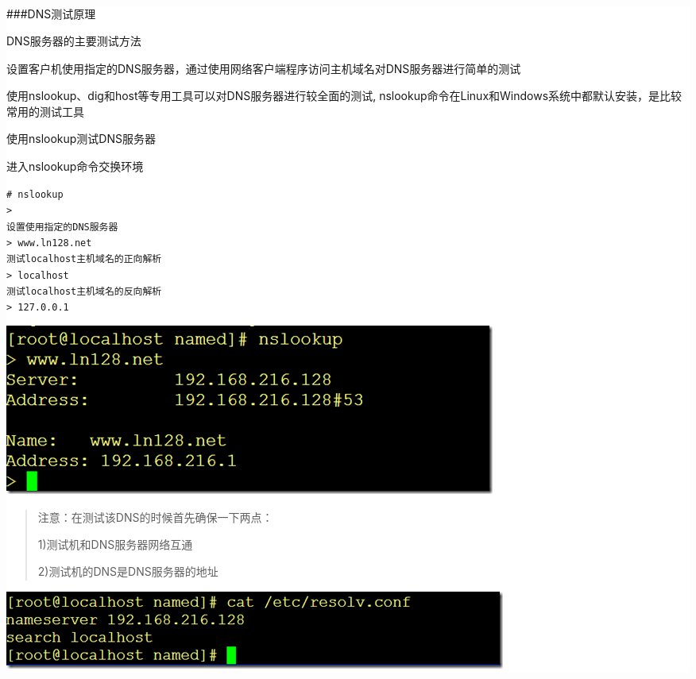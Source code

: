 ###DNS测试原理 

DNS服务器的主要测试方法

设置客户机使用指定的DNS服务器，通过使用网络客户端程序访问主机域名对DNS服务器进行简单的测试

使用nslookup、dig和host等专用工具可以对DNS服务器进行较全面的测试, nslookup命令在Linux和Windows系统中都默认安装，是比较常用的测试工具

使用nslookup测试DNS服务器

进入nslookup命令交换环境

	# nslookup
	>
	设置使用指定的DNS服务器
	> www.ln128.net
	测试localhost主机域名的正向解析
	> localhost
	测试localhost主机域名的反向解析
	> 127.0.0.1 

![linux-dns-019-014][linux-dns-019-014]

>注意：在测试该DNS的时候首先确保一下两点：
>
>1)测试机和DNS服务器网络互通
>
>2)测试机的DNS是DNS服务器的地址

![linux-dns-020-014][linux-dns-020-014]

[linux-dns-001-014]: /image/linux/linux-dns-001-014.png
[linux-dns-002-014]: /image/linux/linux-dns-002-014.png
[linux-dns-003-014]: /image/linux/linux-dns-003-014.png
[linux-dns-004-014]: /image/linux/linux-dns-004-014.png
[linux-dns-005-014]: /image/linux/linux-dns-005-014.png
[linux-dns-006-014]: /image/linux/linux-dns-006-014.png
[linux-dns-007-014]: /image/linux/linux-dns-007-014.png
[linux-dns-008-014]: /image/linux/linux-dns-008-014.png
[linux-dns-009-014]: /image/linux/linux-dns-009-014.png
[linux-dns-010-014]: /image/linux/linux-dns-010-014.png
[linux-dns-011-014]: /image/linux/linux-dns-011-014.png
[linux-dns-012-014]: /image/linux/linux-dns-012-014.png
[linux-dns-013-014]: /image/linux/linux-dns-013-014.png
[linux-dns-014-014]: /image/linux/linux-dns-014-014.png
[linux-dns-015-014]: /image/linux/linux-dns-015-014.png
[linux-dns-016-014]: /image/linux/linux-dns-016-014.png
[linux-dns-017-014]: /image/linux/linux-dns-017-014.png
[linux-dns-018-014]: /image/linux/linux-dns-018-014.png
[linux-dns-019-014]: /image/linux/linux-dns-019-014.png
[linux-dns-020-014]: /image/linux/linux-dns-020-014.png
